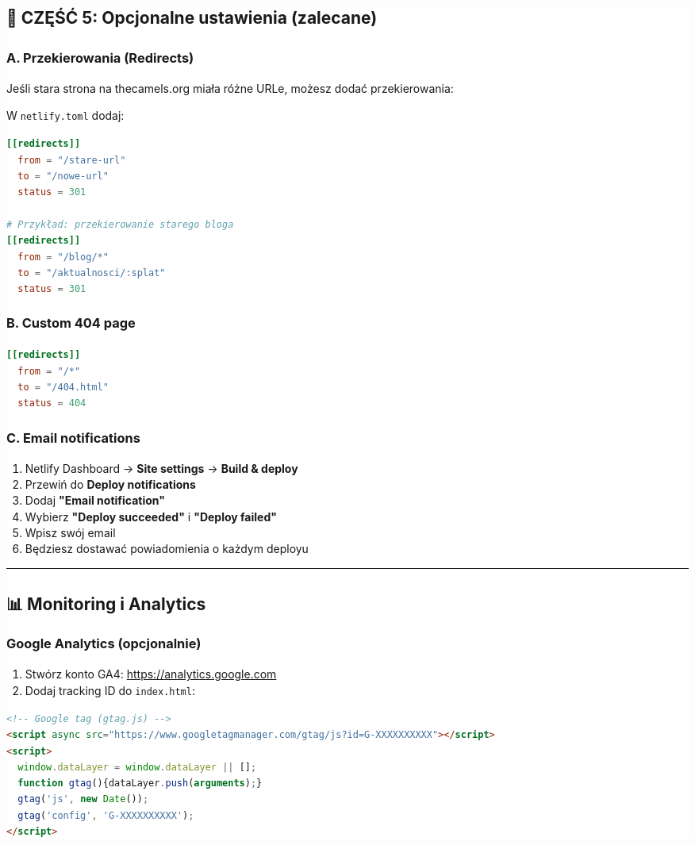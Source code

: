 
## 🔧 CZĘŚĆ 5: Opcjonalne ustawienia (zalecane)

### A. Przekierowania (Redirects)
Jeśli stara strona na thecamels.org miała różne URLe, możesz dodać przekierowania:

W `netlify.toml` dodaj:
```toml
[[redirects]]
  from = "/stare-url"
  to = "/nowe-url"
  status = 301

# Przykład: przekierowanie starego bloga
[[redirects]]
  from = "/blog/*"
  to = "/aktualnosci/:splat"
  status = 301
```

### B. Custom 404 page
```toml
[[redirects]]
  from = "/*"
  to = "/404.html"
  status = 404
```

### C. Email notifications
1. Netlify Dashboard → **Site settings** → **Build & deploy**
2. Przewiń do **Deploy notifications**
3. Dodaj **"Email notification"**
4. Wybierz **"Deploy succeeded"** i **"Deploy failed"**
5. Wpisz swój email
6. Będziesz dostawać powiadomienia o każdym deployu

---

## 📊 Monitoring i Analytics

### Google Analytics (opcjonalnie)
1. Stwórz konto GA4: https://analytics.google.com
2. Dodaj tracking ID do `index.html`:
```html
<!-- Google tag (gtag.js) -->
<script async src="https://www.googletagmanager.com/gtag/js?id=G-XXXXXXXXXX"></script>
<script>
  window.dataLayer = window.dataLayer || [];
  function gtag(){dataLayer.push(arguments);}
  gtag('js', new Date());
  gtag('config', 'G-XXXXXXXXXX');
</script>
```
